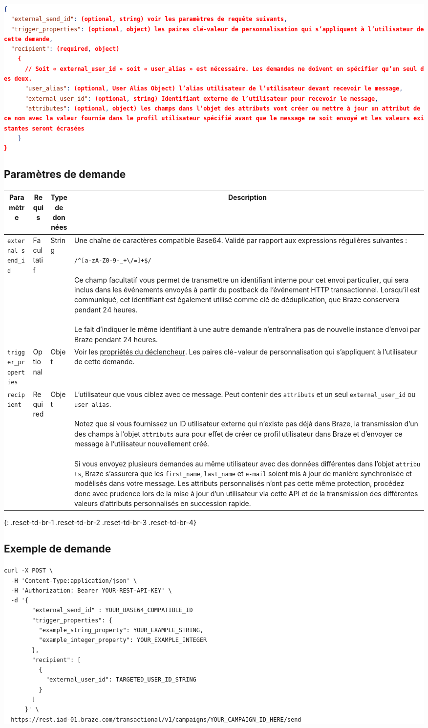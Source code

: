 ```json
{
  "external_send_id": (optional, string) voir les paramètres de requête suivants,
  "trigger_properties": (optional, object) les paires clé-valeur de personnalisation qui s’appliquent à l’utilisateur de cette demande,
  "recipient": (required, object)
    {
      // Soit « external_user_id » soit « user_alias » est nécessaire. Les demandes ne doivent en spécifier qu’un seul des deux.
      "user_alias": (optional, User Alias Object) l’alias utilisateur de l’utilisateur devant recevoir le message,
      "external_user_id": (optional, string) Identifiant externe de l’utilisateur pour recevoir le message,
      "attributes": (optional, object) les champs dans l’objet des attributs vont créer ou mettre à jour un attribut de ce nom avec la valeur fournie dans le profil utilisateur spécifié avant que le message ne soit envoyé et les valeurs existantes seront écrasées
    }
}
```

## Paramètres de demande

| Paramètre | Requis | Type de données | Description |
| --------- | ---------| --------- | ----------- |
|`external_send_id`| Facultatif | String |  Une chaîne de caractères compatible Base64. Validé par rapport aux expressions régulières suivantes :<br><br> `/^[a-zA-Z0-9-_+\/=]+$/` <br><br>Ce champ facultatif vous permet de transmettre un identifiant interne pour cet envoi particulier, qui sera inclus dans les événements envoyés à partir du postback de l’événement HTTP transactionnel. Lorsqu’il est communiqué, cet identifiant est également utilisé comme clé de déduplication, que Braze conservera pendant 24 heures. <br><br>Le fait d’indiquer le même identifiant à une autre demande n’entraînera pas de nouvelle instance d’envoi par Braze pendant 24 heures.|
|`trigger_properties`|Optional|Objet|Voir les [propriétés du déclencheur]({{site.baseurl}}/api/objects_filters/trigger_properties_object/). Les paires clé-valeur de personnalisation qui s’appliquent à l’utilisateur de cette demande. |
|`recipient`|Required|Objet| L’utilisateur que vous ciblez avec ce message. Peut contenir des `attributs` et un seul `external_user_id` ou `user_alias`.<br><br>Notez que si vous fournissez un ID utilisateur externe qui n’existe pas déjà dans Braze, la transmission d’un des champs à l’objet `attributs` aura pour effet de créer ce profil utilisateur dans Braze et d’envoyer ce message à l’utilisateur nouvellement créé. <br><br>Si vous envoyez plusieurs demandes au même utilisateur avec des données différentes dans l’objet `attributs`, Braze s’assurera que les `first_name`, `last_name` et `e-mail` soient mis à jour de manière synchronisée et modélisés dans votre message. Les attributs personnalisés n’ont pas cette même protection, procédez donc avec prudence lors de la mise à jour d’un utilisateur via cette API et de la transmission des différentes valeurs d’attributs personnalisés en succession rapide.|
{: .reset-td-br-1 .reset-td-br-2 .reset-td-br-3  .reset-td-br-4}

## Exemple de demande

```
curl -X POST \
  -H 'Content-Type:application/json' \
  -H 'Authorization: Bearer YOUR-REST-API-KEY' \
  -d '{
        "external_send_id" : YOUR_BASE64_COMPATIBLE_ID
        "trigger_properties": {
          "example_string_property": YOUR_EXAMPLE_STRING,
          "example_integer_property": YOUR_EXAMPLE_INTEGER
        },
        "recipient": [
          {
            "external_user_id": TARGETED_USER_ID_STRING
          }
        ]
      }' \
  https://rest.iad-01.braze.com/transactional/v1/campaigns/YOUR_CAMPAIGN_ID_HERE/send
```

